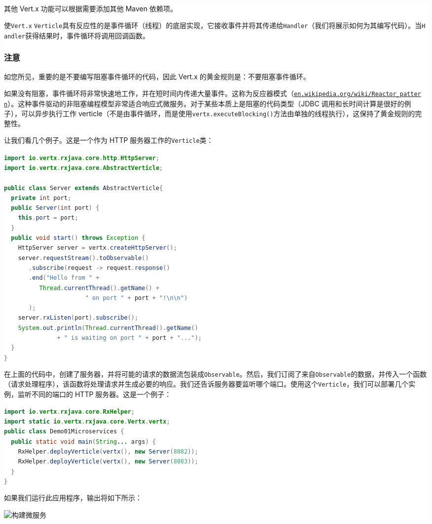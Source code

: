 其他 Vert.x 功能可以根据需要添加其他 Maven 依赖项。

使`Vert.x` `Verticle`具有反应性的是事件循环（线程）的底层实现，它接收事件并将其传递给`Handler`（我们将展示如何为其编写代码）。当`Handler`获得结果时，事件循环将调用回调函数。

### 注意

如您所见，重要的是不要编写阻塞事件循环的代码，因此 Vert.x 的黄金规则是：不要阻塞事件循环。

如果没有阻塞，事件循环将非常快速地工作，并在短时间内传递大量事件。这称为反应器模式（[`en.wikipedia.org/wiki/Reactor_pattern`](https://en.wikipedia.org/wiki/Reactor_pattern)）。这种事件驱动的非阻塞编程模型非常适合响应式微服务。对于某些本质上是阻塞的代码类型（JDBC 调用和长时间计算是很好的例子），可以异步执行工作 verticle（不是由事件循环，而是使用`vertx.executeBlocking()`方法由单独的线程执行），这保持了黄金规则的完整性。

让我们看几个例子。这是一个作为 HTTP 服务器工作的`Verticle`类：

```java
import io.vertx.rxjava.core.http.HttpServer;
import io.vertx.rxjava.core.AbstractVerticle;

public class Server extends AbstractVerticle{
  private int port;
  public Server(int port) {
    this.port = port;
  }
  public void start() throws Exception {
    HttpServer server = vertx.createHttpServer();
    server.requestStream().toObservable()
       .subscribe(request -> request.response()
       .end("Hello from " + 
          Thread.currentThread().getName() + 
                       " on port " + port + "!\n\n")
       );
    server.rxListen(port).subscribe();
    System.out.println(Thread.currentThread().getName()
               + " is waiting on port " + port + "...");
  }
}
```

在上面的代码中，创建了服务器，并将可能的请求的数据流包装成`Observable`。然后，我们订阅了来自`Observable`的数据，并传入一个函数（请求处理程序），该函数将处理请求并生成必要的响应。我们还告诉服务器要监听哪个端口。使用这个`Verticle`，我们可以部署几个实例，监听不同的端口的 HTTP 服务器。这是一个例子：

```java
import io.vertx.rxjava.core.RxHelper;
import static io.vertx.rxjava.core.Vertx.vertx;
public class Demo01Microservices {
  public static void main(String... args) {
    RxHelper.deployVerticle(vertx(), new Server(8082));
    RxHelper.deployVerticle(vertx(), new Server(8083));
  }
}
```

如果我们运行此应用程序，输出将如下所示：

![构建微服务](https://github.com/OpenDocCN/freelearn-java-zh/raw/master/docs/hiperf-java9/img/04_01.jpg)

